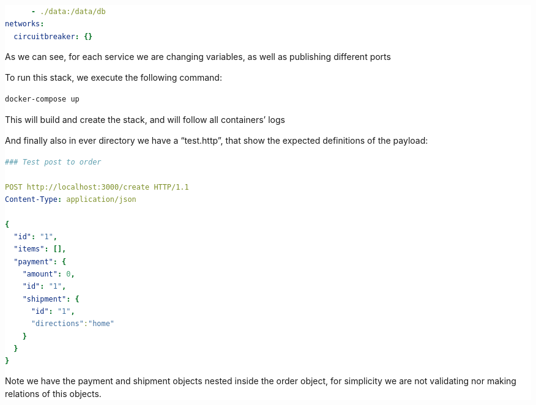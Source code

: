 ```yaml
      - ./data:/data/db
networks:
  circuitbreaker: {}
```

As we can see, for each service we are changing variables, as well as publishing different ports

To run this stack, we execute the following command:

```bash
docker-compose up
```

This will build and create the stack, and will follow all containers’ logs

And finally also in ever directory we have a “test.http”, that show the expected definitions of the payload:

```yaml
### Test post to order

POST http://localhost:3000/create HTTP/1.1
Content-Type: application/json

{
  "id": "1",
  "items": [],
  "payment": {
    "amount": 0,
    "id": "1",
    "shipment": {
      "id": "1",
      "directions":"home"
    }
  }
}
```

Note we have the payment and shipment objects nested inside the order object, for simplicity we are not validating nor making relations of this objects.
